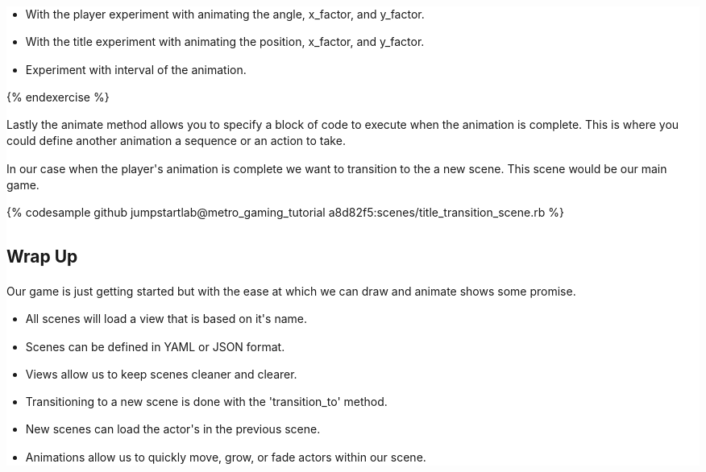 * With the player experiment with animating the angle, x_factor, and y_factor.

* With the title experiment with animating the position, x_factor, and y_factor.

* Experiment with interval of the animation.

{% endexercise %}

Lastly the animate method allows you to specify a block of code to execute when the animation is complete. This is where you could define another animation a sequence or an action to take.

In our case when the player's animation is complete we want to transition to the a new scene. This scene would be our main game.

{% codesample github jumpstartlab@metro_gaming_tutorial a8d82f5:scenes/title_transition_scene.rb %}

## Wrap Up

Our game is just getting started but with the ease at which we can draw and animate shows some promise.

* All scenes will load a view that is based on it's name.

* Scenes can be defined in YAML or JSON format.

* Views allow us to keep scenes cleaner and clearer.

* Transitioning to a new scene is done with the 'transition_to' method.

* New scenes can load the actor's in the previous scene.

* Animations allow us to quickly move, grow, or fade actors within our scene.
